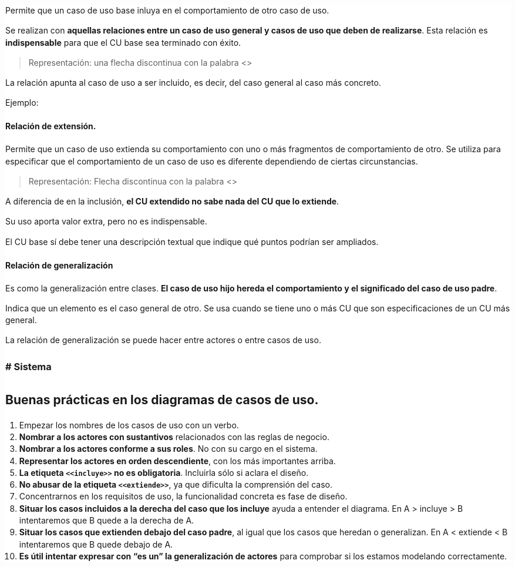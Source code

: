 Permite que un caso de uso base inluya en el comportamiento de otro caso de uso.

Se realizan con **aquellas relaciones entre un caso de uso general y casos de uso que deben de realizarse**. Esta relación es **indispensable** para que el CU base sea terminado con éxito.

> Representación: una flecha discontinua con la palabra <<include>>

La relación apunta al caso de uso a ser incluido, es decir, del caso general al caso más
concreto.

Ejemplo:



#### Relación de extensión.

Permite que un caso de uso extienda su comportamiento con uno o más fragmentos de
comportamiento de otro. Se utiliza para especificar que el comportamiento de un caso de uso es diferente dependiendo de ciertas circunstancias.

> Representación: Flecha discontinua con la palabra <<exclude>>

A diferencia de en la inclusión, **el CU extendido no sabe nada del CU que lo extiende**.

Su uso aporta valor extra, pero no es indispensable.

El CU base sí debe tener una descripción textual que indique qué puntos podrían ser
ampliados.

#### Relación de generalización

Es como la generalización entre clases. **El caso de uso hijo hereda el comportamiento y el significado del caso de uso padre**. 

Indica que un elemento es el caso general de otro. Se usa cuando se tiene uno o
más CU que son especificaciones de un CU más general.

La relación de generalización se puede hacer entre actores o entre casos de uso.

### # Sistema

## Buenas prácticas en los diagramas de casos de uso.

1. Empezar los nombres de los casos de uso con un verbo.
2. **Nombrar a los actores con sustantivos** relacionados con las reglas de negocio.
3. **Nombrar a los actores conforme a sus roles**. No con su cargo en el sistema.
4. **Representar los actores en orden descendiente**, con los más importantes arriba.
5. **La etiqueta `<<incluye>>` no es obligatoria**. Incluirla sólo si aclara el diseño. 
6. **No abusar de la etiqueta `<<extiende>>`**, ya que dificulta la comprensión del caso.
7. Concentrarnos en los requisitos de uso, la funcionalidad concreta es fase de diseño.
8. **Situar los casos incluidos a la derecha del caso que los incluye** ayuda a entender el diagrama. En A > incluye > B intentaremos que B quede a la derecha de A.
9. **Situar los casos que extienden debajo del caso padre**, al igual que los casos que heredan o generalizan. En A < extiende < B intentaremos que B quede debajo de A.
10. **Es útil intentar expresar con “es un” la generalización de actores** para comprobar si los estamos modelando correctamente.
